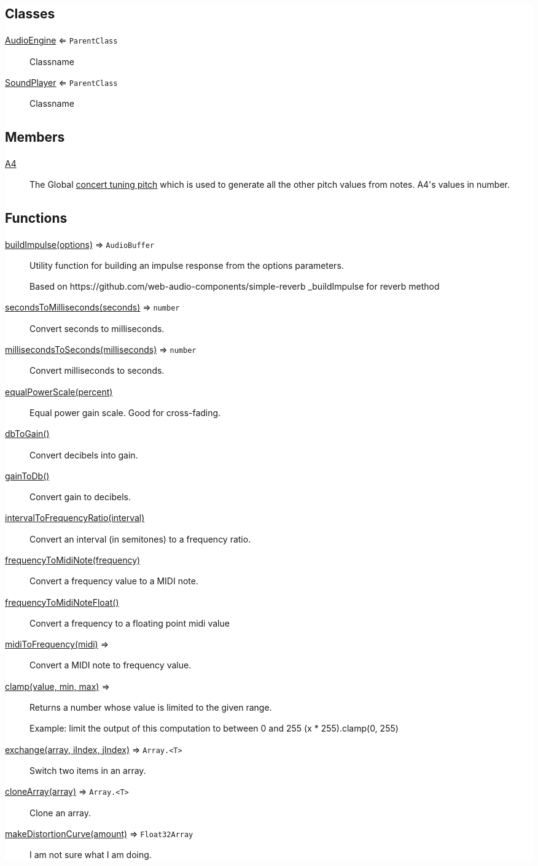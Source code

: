 ## Classes

<dl>
<dt><a href="#AudioEngine">AudioEngine</a> ⇐ <code>ParentClass</code></dt>
<dd><p>Classname</p></dd>
<dt><a href="#SoundPlayer">SoundPlayer</a> ⇐ <code>ParentClass</code></dt>
<dd><p>Classname</p></dd>
</dl>

## Members

<dl>
<dt><a href="#A4">A4</a></dt>
<dd><p>The Global <a href="https://en.wikipedia.org/wiki/Concert_pitch">concert tuning pitch</a> which is used
to generate all the other pitch values from notes. A4's values in number.</p></dd>
</dl>

## Functions

<dl>
<dt><a href="#buildImpulse">buildImpulse(options)</a> ⇒ <code>AudioBuffer</code></dt>
<dd><p>Utility function for building an impulse response from the options parameters.</p>
<p>Based on https://github.com/web-audio-components/simple-reverb _buildImpulse for reverb method</p></dd>
<dt><a href="#secondsToMilliseconds">secondsToMilliseconds(seconds)</a> ⇒ <code>number</code></dt>
<dd><p>Convert seconds to milliseconds.</p></dd>
<dt><a href="#millisecondsToSeconds">millisecondsToSeconds(milliseconds)</a> ⇒ <code>number</code></dt>
<dd><p>Convert milliseconds to seconds.</p></dd>
<dt><a href="#equalPowerScale">equalPowerScale(percent)</a></dt>
<dd><p>Equal power gain scale. Good for cross-fading.</p></dd>
<dt><a href="#dbToGain">dbToGain()</a></dt>
<dd><p>Convert decibels into gain.</p></dd>
<dt><a href="#gainToDb">gainToDb()</a></dt>
<dd><p>Convert gain to decibels.</p></dd>
<dt><a href="#intervalToFrequencyRatio">intervalToFrequencyRatio(interval)</a></dt>
<dd><p>Convert an interval (in semitones) to a frequency ratio.</p></dd>
<dt><a href="#frequencyToMidiNote">frequencyToMidiNote(frequency)</a></dt>
<dd><p>Convert a frequency value to a MIDI note.</p></dd>
<dt><a href="#frequencyToMidiNoteFloat">frequencyToMidiNoteFloat()</a></dt>
<dd><p>Convert a frequency to a floating point midi value</p></dd>
<dt><a href="#midiToFrequency">midiToFrequency(midi)</a> ⇒</dt>
<dd><p>Convert a MIDI note to frequency value.</p></dd>
<dt><a href="#clamp">clamp(value, min, max)</a> ⇒</dt>
<dd><p>Returns a number whose value is limited to the given range.</p>
<p>Example: limit the output of this computation to between 0 and 255
(x * 255).clamp(0, 255)</p></dd>
<dt><a href="#exchange">exchange(array, iIndex, jIndex)</a> ⇒ <code>Array.&lt;T&gt;</code></dt>
<dd><p>Switch two items in an array.</p></dd>
<dt><a href="#cloneArray">cloneArray(array)</a> ⇒ <code>Array.&lt;T&gt;</code></dt>
<dd><p>Clone an array.</p></dd>
<dt><a href="#makeDistortionCurve">makeDistortionCurve(amount)</a> ⇒ <code>Float32Array</code></dt>
<dd><p>I am not sure what I am doing.</p></dd>
</dl>
